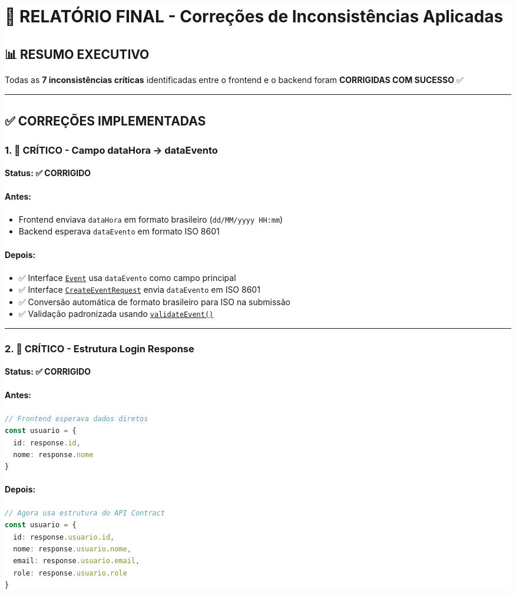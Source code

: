 # 🚀 RELATÓRIO FINAL - Correções de Inconsistências Aplicadas

## 📊 **RESUMO EXECUTIVO**

Todas as **7 inconsistências críticas** identificadas entre o frontend e o backend foram **CORRIGIDAS COM SUCESSO** ✅

---

## ✅ **CORREÇÕES IMPLEMENTADAS**

### 1. **🔧 CRÍTICO - Campo dataHora → dataEvento**
**Status: ✅ CORRIGIDO**

#### **Antes:**
- Frontend enviava `dataHora` em formato brasileiro (`dd/MM/yyyy HH:mm`)
- Backend esperava `dataEvento` em formato ISO 8601

#### **Depois:**
- ✅ Interface [`Event`](file://c:\arena%20tiket\arenatiket-admin\src\types\index.ts#L48-L62) usa `dataEvento` como campo principal
- ✅ Interface [`CreateEventRequest`](file://c:\arena%20tiket\arenatiket-admin\src\types\index.ts#L64-L72) envia `dataEvento` em ISO 8601
- ✅ Conversão automática de formato brasileiro para ISO na submissão
- ✅ Validação padronizada usando [`validateEvent()`](file://c:\arena%20tiket\arenatiket-admin\src\utils\validation.ts#L94-L148)

---

### 2. **🔑 CRÍTICO - Estrutura Login Response**
**Status: ✅ CORRIGIDO**

#### **Antes:**
```typescript
// Frontend esperava dados diretos
const usuario = {
  id: response.id,
  nome: response.nome
}
```

#### **Depois:**
```typescript
// Agora usa estrutura do API Contract
const usuario = {
  id: response.usuario.id,
  nome: response.usuario.nome,
  email: response.usuario.email,
  role: response.usuario.role
}
```
